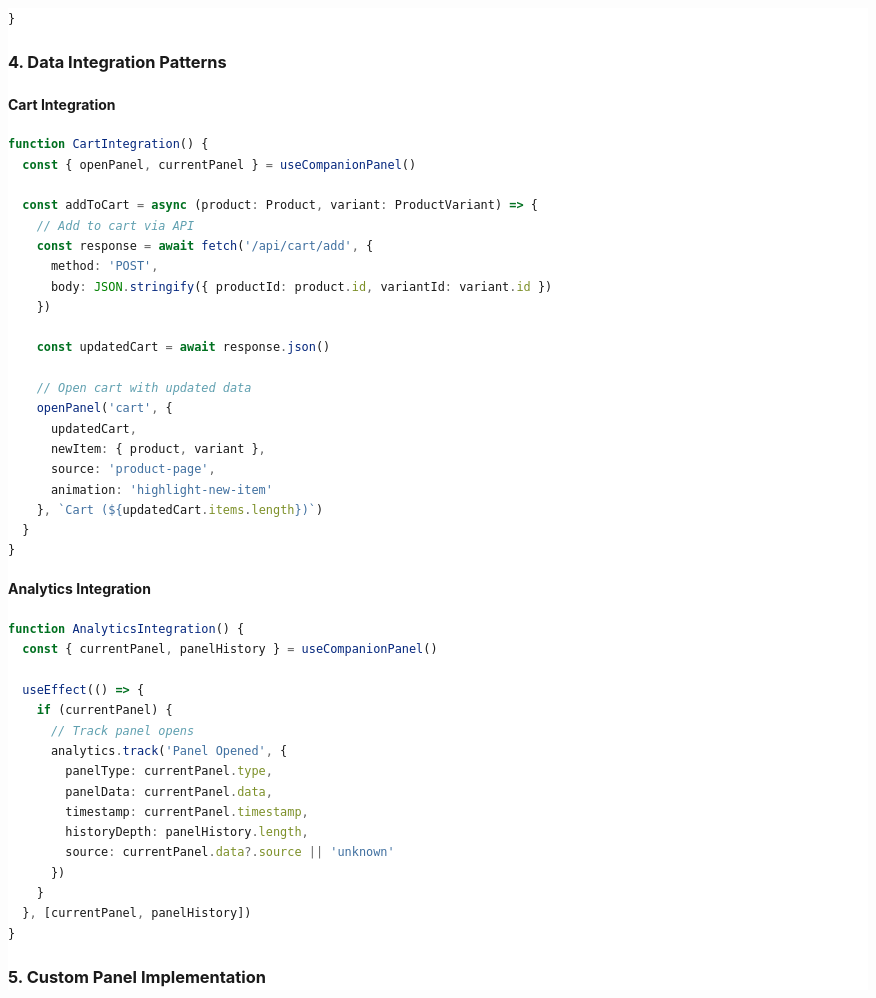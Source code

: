 ```typescript
}
```

### 4. Data Integration Patterns

#### Cart Integration
```typescript
function CartIntegration() {
  const { openPanel, currentPanel } = useCompanionPanel()
  
  const addToCart = async (product: Product, variant: ProductVariant) => {
    // Add to cart via API
    const response = await fetch('/api/cart/add', {
      method: 'POST',
      body: JSON.stringify({ productId: product.id, variantId: variant.id })
    })
    
    const updatedCart = await response.json()
    
    // Open cart with updated data
    openPanel('cart', {
      updatedCart,
      newItem: { product, variant },
      source: 'product-page',
      animation: 'highlight-new-item'
    }, `Cart (${updatedCart.items.length})`)
  }
}
```

#### Analytics Integration
```typescript
function AnalyticsIntegration() {
  const { currentPanel, panelHistory } = useCompanionPanel()
  
  useEffect(() => {
    if (currentPanel) {
      // Track panel opens
      analytics.track('Panel Opened', {
        panelType: currentPanel.type,
        panelData: currentPanel.data,
        timestamp: currentPanel.timestamp,
        historyDepth: panelHistory.length,
        source: currentPanel.data?.source || 'unknown'
      })
    }
  }, [currentPanel, panelHistory])
}
```

### 5. Custom Panel Implementation
